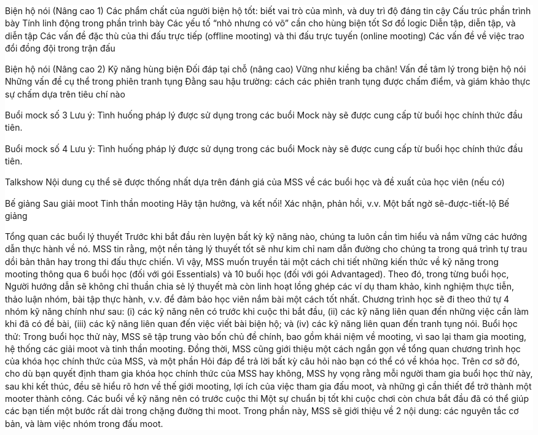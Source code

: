 
Biện hộ nói (Nâng cao 1)
Các phẩm chất của người biện hộ tốt: biết vai trò của mình, và duy trì độ đáng tin cậy
Cấu trúc phần trình bày
Tính linh động trong phần trình bày
Các yếu tố “nhỏ nhưng có võ” cần cho hùng biện tốt
Sơ đồ logic
Diễn tập, diễn tập, và diễn tập
Các vấn đề đặc thù của thi đấu trực tiếp (offline mooting) và thi đấu trực tuyến (online mooting)
Các vấn đề về việc trao đổi đồng đội trong trận đấu


Biện hộ nói (Nâng cao 2)
Kỹ năng hùng biện
Đối đáp tại chỗ (nâng cao)
Vững như kiềng ba chân! Vấn đề tâm lý trong biện hộ nói
Những vấn đề cụ thể trong phiên tranh tụng
Đằng sau hậu trường: cách các phiên tranh tụng được chấm điểm, và giám khảo thực sự chấm dựa trên tiêu chí nào


Buổi mock số 3
Lưu ý: Tình huống pháp lý được sử dụng trong các buổi Mock này sẽ được cung cấp từ buổi học chính thức đầu tiên.


Buổi mock số 4
Lưu ý: Tình huống pháp lý được sử dụng trong các buổi Mock này sẽ được cung cấp từ buổi học chính thức đầu tiên.


Talkshow 
Nội dung cụ thể sẽ được thống nhất dựa trên đánh giá của MSS về các buổi học và đề xuất của học viên (nếu có)


Bế giảng
Sau giải moot
Tinh thần mooting
Hãy tận hưởng, và kết nối!
Xác nhận, phản hồi, v.v.
Một bất ngờ sẽ-được-tiết-lộ
Bế giảng


Tổng quan các buổi lý thuyết
Trước khi bắt đầu rèn luyện bất kỳ kỹ năng nào, chúng ta luôn cần tìm hiểu và nắm vững các hướng dẫn thực hành về nó. MSS tin rằng, một nền tảng lý thuyết tốt sẽ như kim chỉ nam dẫn đường cho chúng ta trong quá trình tự trau dồi bản thân hay trong thi đấu thực chiến. Vì vậy, MSS muốn truyền tải một cách chi tiết những kiến thức về kỹ năng trong mooting thông qua 6 buổi học (đối với gói Essentials) và 10 buổi học (đối với gói Advantaged). Theo đó, trong từng buổi học, Người hướng dẫn sẽ không chỉ thuần chia sẻ lý thuyết mà còn linh hoạt lồng ghép các ví dụ tham khảo, kinh nghiệm thực tiễn, thảo luận nhóm, bài tập thực hành, v.v. để đảm bảo học viên nắm bài một cách tốt nhất.
Chương trình học sẽ đi theo thứ tự 4 nhóm kỹ năng chính như sau: (i) các kỹ năng nên có trước khi cuộc thi bắt đầu, (ii) các kỹ năng liên quan đến những việc cần làm khi đã có đề bài, (iii) các kỹ năng liên quan đến việc viết bài biện hộ; và (iv) các kỹ năng liên quan đến tranh tụng nói. 
Buổi học thử: 
Trong buổi học thử này, MSS sẽ tập trung vào bốn chủ đề chính, bao gồm khái niệm về mooting, vì sao lại tham gia mooting, hệ thống các giải moot và tinh thần mooting. Đồng thời, MSS cũng giới thiệu một cách ngắn gọn về tổng quan chương trình học của khóa học chính thức của MSS, và một phần Hỏi đáp để trả lời bất kỳ câu hỏi nào bạn có thể có về khóa học.
Trên cơ sở đó, cho dù bạn quyết định tham gia khóa học chính thức của MSS hay không, MSS hy vọng rằng mỗi người tham gia buổi học thử này, sau khi kết thúc, đều sẽ hiểu rõ hơn về thế giới mooting, lợi ích của việc tham gia đấu moot, và những gì cần thiết để trở thành một mooter thành công.
Các buổi về kỹ năng nên có trước cuộc thi
Một sự chuẩn bị tốt khi cuộc chơi còn chưa bắt đầu đã có thể giúp các bạn tiến một bước rất dài trong chặng đường thi moot. Trong phần này, MSS sẽ giới thiệu về 2 nội dung: các nguyên tắc cơ bản, và làm việc nhóm trong đấu moot.
